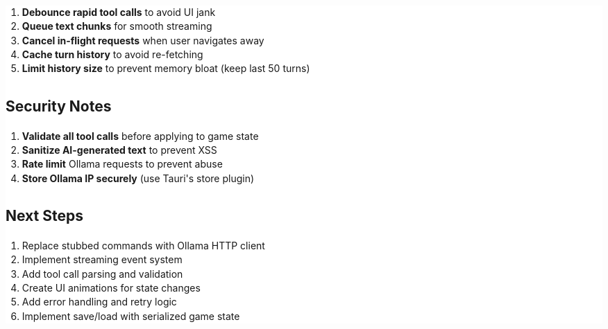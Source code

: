 1. **Debounce rapid tool calls** to avoid UI jank
2. **Queue text chunks** for smooth streaming
3. **Cancel in-flight requests** when user navigates away
4. **Cache turn history** to avoid re-fetching
5. **Limit history size** to prevent memory bloat (keep last 50 turns)

## Security Notes

1. **Validate all tool calls** before applying to game state
2. **Sanitize AI-generated text** to prevent XSS
3. **Rate limit** Ollama requests to prevent abuse
4. **Store Ollama IP securely** (use Tauri's store plugin)

## Next Steps

1. Replace stubbed commands with Ollama HTTP client
2. Implement streaming event system
3. Add tool call parsing and validation
4. Create UI animations for state changes
5. Add error handling and retry logic
6. Implement save/load with serialized game state
